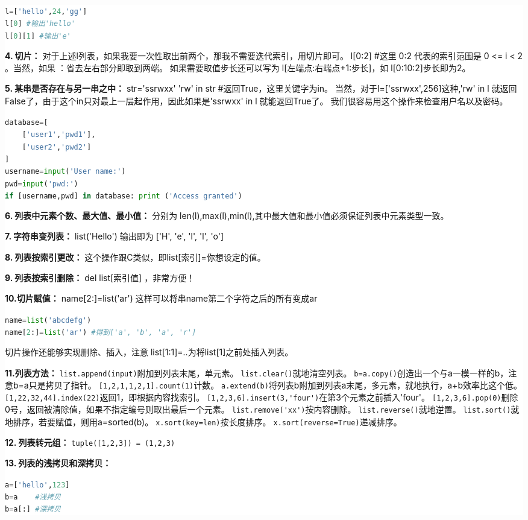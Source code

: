 ```python
l=['hello',24,'gg']
l[0] #输出'hello'
l[0][1] #输出'e'
```

**4. 切片：**
对于上述l列表，如果我要一次性取出前两个，那我不需要迭代索引，用切片即可。
l[0:2] #这里 0:2 代表的索引范围是 0 <= i < 2 。当然，如果 ：省去左右部分即取到两端。
如果需要取值步长还可以写为 l[左端点:右端点+1:步长]，如 l[0:10:2]步长即为2。

**5. 某串是否存在与另一串之中：**
str='ssrwxx'
'rw' in str #返回True，这里关键字为in。
当然，对于l=['ssrwxx',256]这种,'rw' in l 就返回False了，由于这个in只对最上一层起作用，因此如果是'ssrwxx' in l 就能返回True了。
我们很容易用这个操作来检查用户名以及密码。

```python
database=[
	['user1','pwd1'],
	['user2','pwd2']
]
username=input('User name:')
pwd=input('pwd:')
if [username,pwd] in database: print ('Access granted')
```

**6. 列表中元素个数、最大值、最小值：**
分别为 len(l),max(l),min(l),其中最大值和最小值必须保证列表中元素类型一致。

**7. 字符串变列表：**
list('Hello') 输出即为 ['H', 'e', 'l', 'l', 'o']

**8. 列表按索引更改：**
这个操作跟C类似，即list[索引]=你想设定的值。

**9. 列表按索引删除：**
del list[索引值] ，非常方便！

**10.切片赋值：**
name[2:]=list('ar') 这样可以将串name第二个字符之后的所有变成ar

```python
name=list('abcdefg')
name[2:]=list('ar') #得到['a', 'b', 'a', 'r']
```

切片操作还能够实现删除、插入，注意 list[1:1]=..为将list[1]之前处插入列表。

**11.列表方法：**
```list.append(input)```附加到列表末尾，单元素。
```list.clear()```就地清空列表。
```b=a.copy()```创造出一个与a一模一样的b，注意b=a只是拷贝了指针。
```[1,2,1,1,2,1].count(1)```计数。
```a.extend(b)```将列表b附加到列表a末尾，多元素，就地执行，a+b效率比这个低。
```[1,22,32,44].index(22)```返回1，即根据内容找索引。
```[1,2,3,6].insert(3,'four')```在第3个元素之前插入'four'。
```[1,2,3,6].pop(0)```删除0号，返回被清除值，如果不指定编号则取出最后一个元素。
```list.remove('xx')```按内容删除。
```list.reverse()```就地逆置。
```list.sort()```就地排序，若要赋值，则用a=sorted(b)。
```x.sort(key=len)```按长度排序。
```x.sort(reverse=True)```递减排序。

**12. 列表转元组：**
```tuple([1,2,3]) = (1,2,3)```

**13. 列表的浅拷贝和深拷贝：**

```python
a=['hello',123]
b=a    #浅拷贝
b=a[:] #深拷贝
```